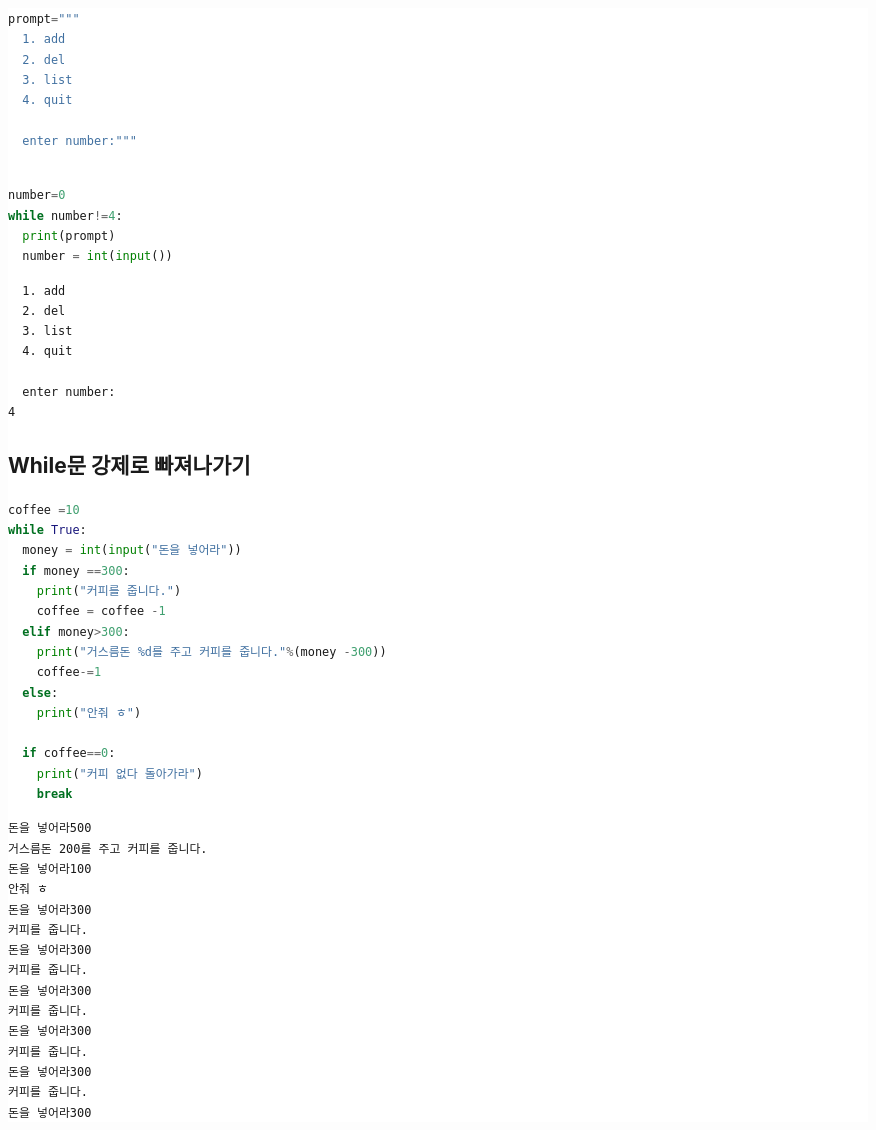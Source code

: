

```python
prompt="""
  1. add
  2. del
  3. list
  4. quit

  enter number:"""



```


```python
number=0
while number!=4:
  print(prompt)
  number = int(input())
```

    
      1. add
      2. del
      3. list
      4. quit
    
      enter number:
    4
    

## While문 강제로 빠져나가기


```python
coffee =10
while True:
  money = int(input("돈을 넣어라"))
  if money ==300:
    print("커피를 줍니다.")
    coffee = coffee -1
  elif money>300:
    print("거스름돈 %d를 주고 커피를 줍니다."%(money -300))
    coffee-=1
  else:
    print("안줘 ㅎ")

  if coffee==0:
    print("커피 없다 돌아가라")
    break
```

    돈을 넣어라500
    거스름돈 200를 주고 커피를 줍니다.
    돈을 넣어라100
    안줘 ㅎ
    돈을 넣어라300
    커피를 줍니다.
    돈을 넣어라300
    커피를 줍니다.
    돈을 넣어라300
    커피를 줍니다.
    돈을 넣어라300
    커피를 줍니다.
    돈을 넣어라300
    커피를 줍니다.
    돈을 넣어라300
